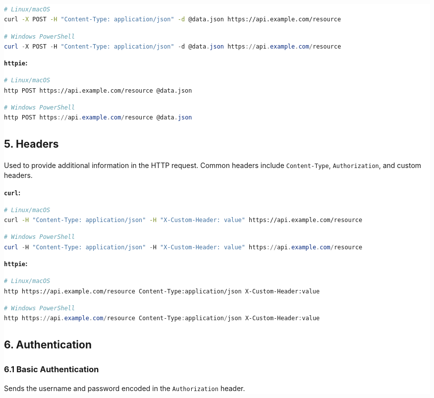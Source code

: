 ```bash
# Linux/macOS
curl -X POST -H "Content-Type: application/json" -d @data.json https://api.example.com/resource
```

```powershell
# Windows PowerShell
curl -X POST -H "Content-Type: application/json" -d @data.json https://api.example.com/resource
```

**`httpie`:**

```bash
# Linux/macOS
http POST https://api.example.com/resource @data.json
```

```powershell
# Windows PowerShell
http POST https://api.example.com/resource @data.json
```

## 5. Headers

Used to provide additional information in the HTTP request.  Common headers include `Content-Type`, `Authorization`, and custom headers.

**`curl`:**

```bash
# Linux/macOS
curl -H "Content-Type: application/json" -H "X-Custom-Header: value" https://api.example.com/resource
```

```powershell
# Windows PowerShell
curl -H "Content-Type: application/json" -H "X-Custom-Header: value" https://api.example.com/resource
```

**`httpie`:**

```bash
# Linux/macOS
http https://api.example.com/resource Content-Type:application/json X-Custom-Header:value
```

```powershell
# Windows PowerShell
http https://api.example.com/resource Content-Type:application/json X-Custom-Header:value
```

## 6. Authentication

### 6.1 Basic Authentication

Sends the username and password encoded in the `Authorization` header.

